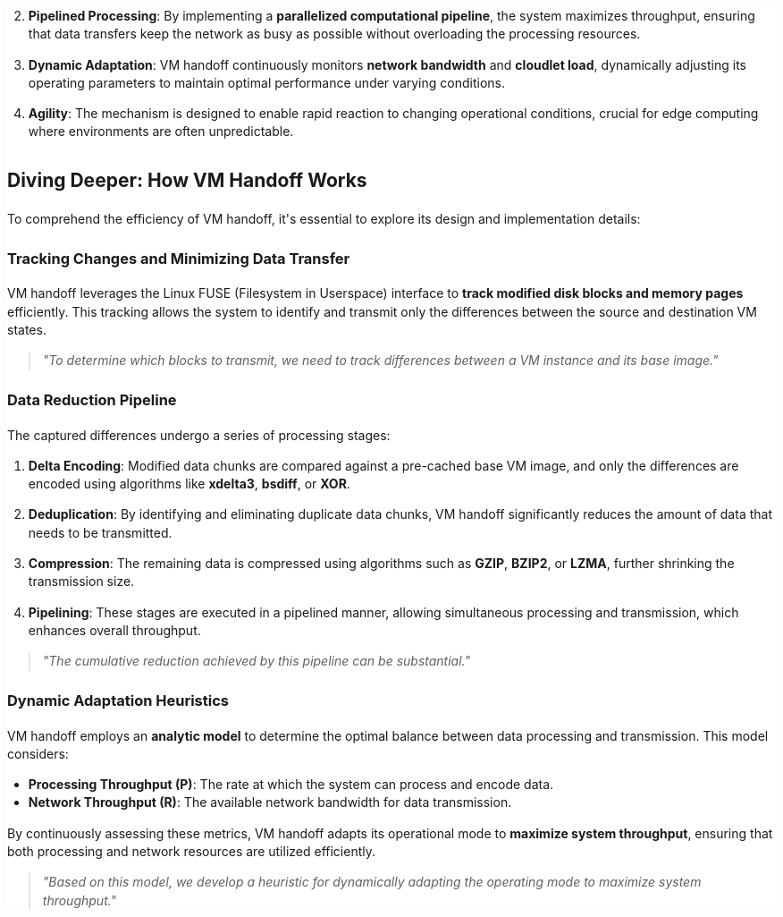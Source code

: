 2. **Pipelined Processing**: By implementing a **parallelized computational pipeline**, the system maximizes throughput, ensuring that data transfers keep the network as busy as possible without overloading the processing resources.

3. **Dynamic Adaptation**: VM handoff continuously monitors **network bandwidth** and **cloudlet load**, dynamically adjusting its operating parameters to maintain optimal performance under varying conditions.

4. **Agility**: The mechanism is designed to enable rapid reaction to changing operational conditions, crucial for edge computing where environments are often unpredictable.

## Diving Deeper: How VM Handoff Works

To comprehend the efficiency of VM handoff, it's essential to explore its design and implementation details:

### **Tracking Changes and Minimizing Data Transfer**

VM handoff leverages the Linux FUSE (Filesystem in Userspace) interface to **track modified disk blocks and memory pages** efficiently. This tracking allows the system to identify and transmit only the differences between the source and destination VM states.

> _"To determine which blocks to transmit, we need to track differences between a VM instance and its base image."_

### **Data Reduction Pipeline**

The captured differences undergo a series of processing stages:

1. **Delta Encoding**: Modified data chunks are compared against a pre-cached base VM image, and only the differences are encoded using algorithms like **xdelta3**, **bsdiff**, or **XOR**.

2. **Deduplication**: By identifying and eliminating duplicate data chunks, VM handoff significantly reduces the amount of data that needs to be transmitted.

3. **Compression**: The remaining data is compressed using algorithms such as **GZIP**, **BZIP2**, or **LZMA**, further shrinking the transmission size.

4. **Pipelining**: These stages are executed in a pipelined manner, allowing simultaneous processing and transmission, which enhances overall throughput.

> _"The cumulative reduction achieved by this pipeline can be substantial."_

### **Dynamic Adaptation Heuristics**

VM handoff employs an **analytic model** to determine the optimal balance between data processing and transmission. This model considers:

- **Processing Throughput (P)**: The rate at which the system can process and encode data.
- **Network Throughput (R)**: The available network bandwidth for data transmission.

By continuously assessing these metrics, VM handoff adapts its operational mode to **maximize system throughput**, ensuring that both processing and network resources are utilized efficiently.

> _"Based on this model, we develop a heuristic for dynamically adapting the operating mode to maximize system throughput."_
